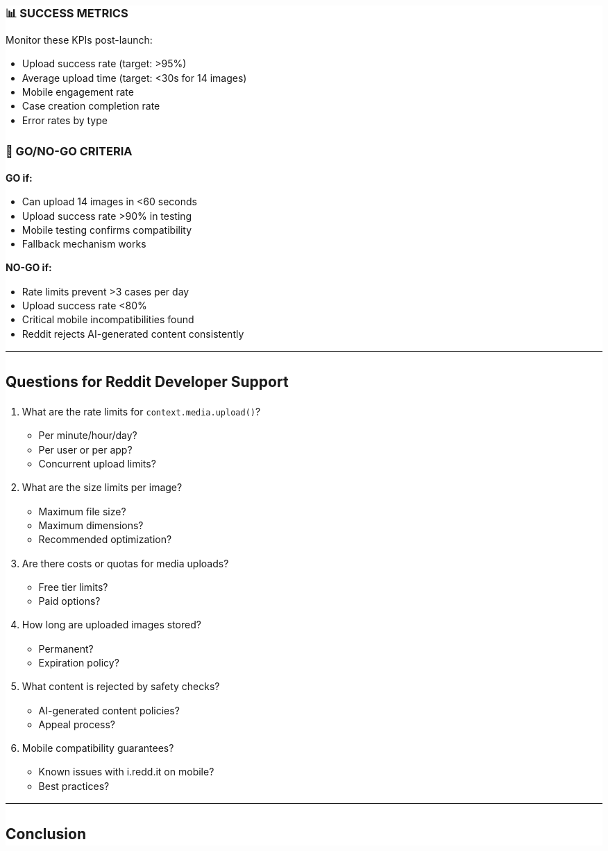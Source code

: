 ### 📊 SUCCESS METRICS
Monitor these KPIs post-launch:
- Upload success rate (target: >95%)
- Average upload time (target: <30s for 14 images)
- Mobile engagement rate
- Case creation completion rate
- Error rates by type

### 🚀 GO/NO-GO CRITERIA
**GO if:**
- Can upload 14 images in <60 seconds
- Upload success rate >90% in testing
- Mobile testing confirms compatibility
- Fallback mechanism works

**NO-GO if:**
- Rate limits prevent >3 cases per day
- Upload success rate <80%
- Critical mobile incompatibilities found
- Reddit rejects AI-generated content consistently

---

## Questions for Reddit Developer Support

1. What are the rate limits for `context.media.upload()`?
   - Per minute/hour/day?
   - Per user or per app?
   - Concurrent upload limits?

2. What are the size limits per image?
   - Maximum file size?
   - Maximum dimensions?
   - Recommended optimization?

3. Are there costs or quotas for media uploads?
   - Free tier limits?
   - Paid options?

4. How long are uploaded images stored?
   - Permanent?
   - Expiration policy?

5. What content is rejected by safety checks?
   - AI-generated content policies?
   - Appeal process?

6. Mobile compatibility guarantees?
   - Known issues with i.redd.it on mobile?
   - Best practices?

---

## Conclusion
